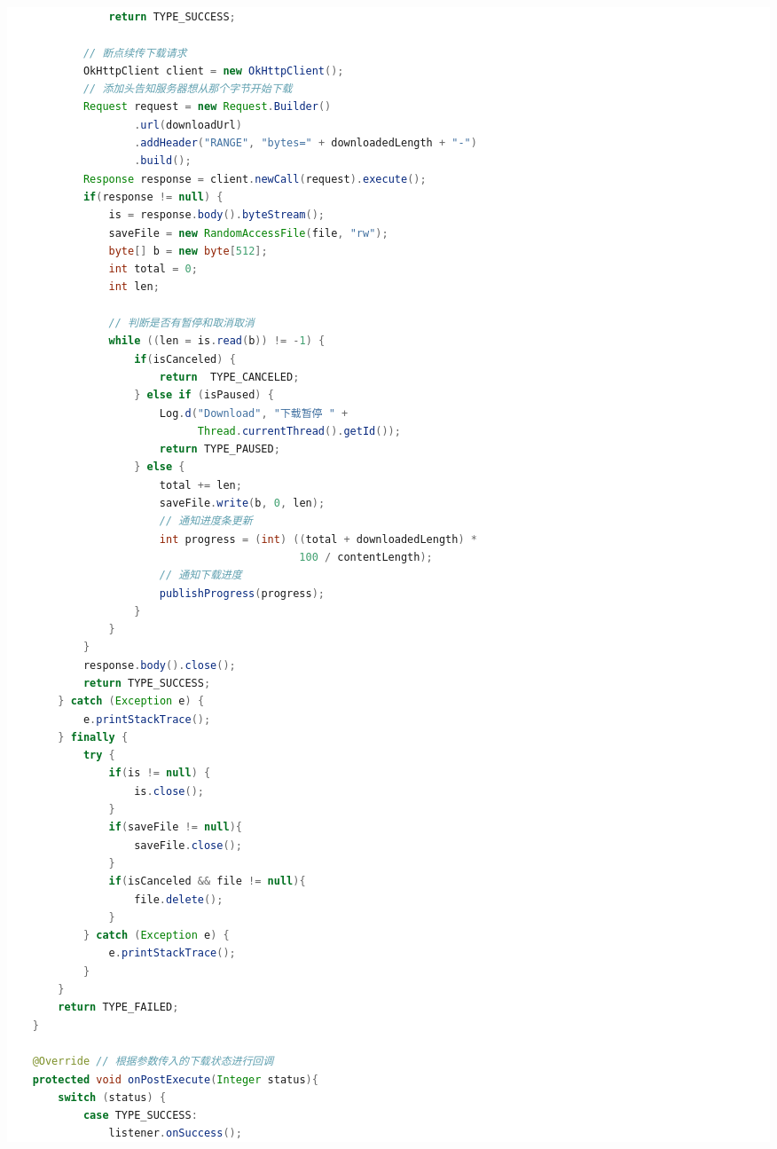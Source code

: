 ```java
                return TYPE_SUCCESS;
            
            // 断点续传下载请求
            OkHttpClient client = new OkHttpClient();
            // 添加头告知服务器想从那个字节开始下载
            Request request = new Request.Builder()
                    .url(downloadUrl)
                    .addHeader("RANGE", "bytes=" + downloadedLength + "-")
                    .build();
            Response response = client.newCall(request).execute();
            if(response != null) {
                is = response.body().byteStream();
                saveFile = new RandomAccessFile(file, "rw");
                byte[] b = new byte[512];
                int total = 0;
                int len;
                
                // 判断是否有暂停和取消取消
                while ((len = is.read(b)) != -1) {
                    if(isCanceled) {
                        return  TYPE_CANCELED;
                    } else if (isPaused) {
                        Log.d("Download", "下载暂停 " + 
                              Thread.currentThread().getId());
                        return TYPE_PAUSED;
                    } else {
                        total += len;
                        saveFile.write(b, 0, len);
                        // 通知进度条更新
                        int progress = (int) ((total + downloadedLength) * 
                                              100 / contentLength);
                        // 通知下载进度
                        publishProgress(progress);
                    }
                }
            }
            response.body().close();
            return TYPE_SUCCESS;
        } catch (Exception e) {
            e.printStackTrace();
        } finally {
            try {
                if(is != null) {
                    is.close();
                }
                if(saveFile != null){
                    saveFile.close();
                }
                if(isCanceled && file != null){
                    file.delete();
                }
            } catch (Exception e) {
                e.printStackTrace();
            }
        }
        return TYPE_FAILED;
    }

    @Override // 根据参数传入的下载状态进行回调
    protected void onPostExecute(Integer status){
        switch (status) {
            case TYPE_SUCCESS:
                listener.onSuccess();
```